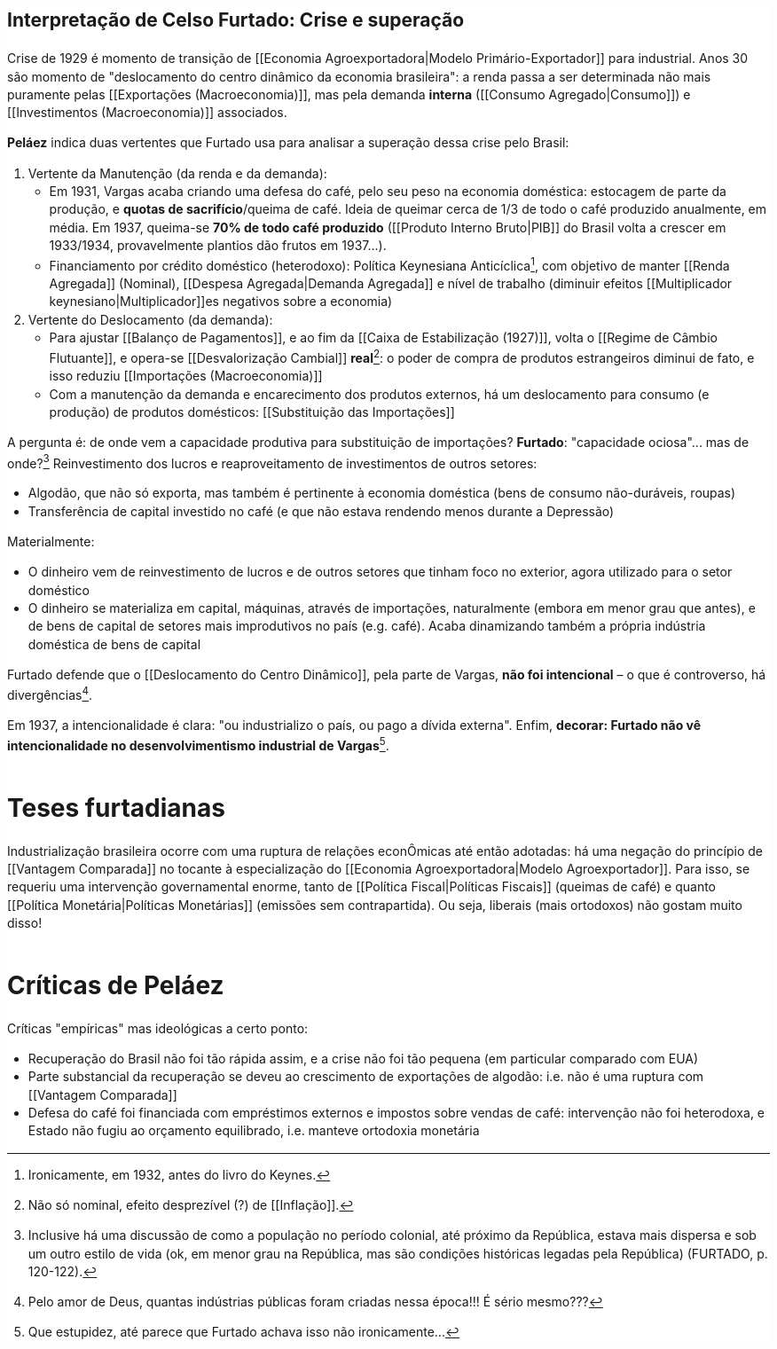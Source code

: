 ## Interpretação de Celso Furtado: Crise e superação
Crise de 1929 é momento de transição de [[Economia Agroexportadora|Modelo Primário-Exportador]] para industrial. Anos 30 são momento de "deslocamento do centro dinâmico da economia brasileira": a renda passa a ser determinada não mais puramente pelas [[Exportações (Macroeconomia)]], mas pela demanda **interna** ([[Consumo Agregado|Consumo]]) e [[Investimentos (Macroeconomia)]] associados. 

**Peláez** indica duas vertentes que Furtado usa para analisar a superação dessa crise pelo Brasil:
1) Vertente da Manutenção (da renda e da demanda): 
	- Em 1931, Vargas acaba criando uma defesa do café, pelo seu peso na economia doméstica: estocagem de parte da produção, e **quotas de sacrifício**/queima de café. Ideia de queimar cerca de 1/3 de todo o café produzido anualmente, em média. Em 1937, queima-se **70% de todo café produzido** ([[Produto Interno Bruto|PIB]] do Brasil volta a crescer em 1933/1934, provavelmente plantios dão frutos em 1937...). 
	- Financiamento por crédito doméstico (heterodoxo): Política Keynesiana Anticíclica[^4], com objetivo de manter [[Renda Agregada]] (Nominal), [[Despesa Agregada|Demanda Agregada]] e nível de trabalho (diminuir efeitos [[Multiplicador keynesiano|Multiplicador]]es negativos sobre a economia)
1) Vertente do Deslocamento (da demanda):
	- Para ajustar [[Balanço de Pagamentos]], e ao fim da [[Caixa de Estabilização (1927)]], volta o [[Regime de Câmbio Flutuante]], e opera-se [[Desvalorização Cambial]] **real**[^5]: o poder de compra de produtos estrangeiros diminui de fato, e isso reduziu [[Importações (Macroeconomia)]]
	- Com a manutenção da demanda e encarecimento dos produtos externos, há um deslocamento para consumo (e produção) de produtos domésticos: [[Substituição das Importações]]

A pergunta é: de onde vem a capacidade produtiva  para substituição de importações?
**Furtado**: "capacidade ociosa"... mas de onde?[^6] 
Reinvestimento dos lucros e reaproveitamento de investimentos de outros setores:
- Algodão, que não só exporta, mas também é pertinente à economia doméstica (bens de consumo não-duráveis, roupas)
- Transferência de capital investido no café (e que não estava rendendo menos durante a Depressão)

Materialmente:
- O dinheiro vem de reinvestimento de lucros e de outros setores que tinham foco no exterior, agora utilizado para o setor doméstico
- O dinheiro se materializa em capital, máquinas, através de importações, naturalmente (embora em menor grau que antes), e de bens de capital de setores mais improdutivos no país (e.g. café). Acaba dinamizando também a própria indústria doméstica de bens de capital

Furtado defende que o [[Deslocamento do Centro Dinâmico]], pela parte de Vargas, **não foi intencional** – o que é controverso, há divergências[^7]. 

Em 1937, a intencionalidade é clara: "ou industrializo o país, ou pago a dívida externa". Enfim, **decorar: Furtado não vê intencionalidade no desenvolvimentismo industrial de Vargas**[^8].

# Teses furtadianas
Industrialização brasileira ocorre com uma ruptura de relações econÔmicas até então adotadas: há uma negação do princípio de [[Vantagem Comparada]] no tocante à especialização do [[Economia Agroexportadora|Modelo Agroexportador]]. Para isso, se requeriu uma intervenção governamental enorme, tanto de [[Política Fiscal|Políticas Fiscais]] (queimas de café) e quanto [[Política Monetária|Políticas Monetárias]] (emissões sem contrapartida). Ou seja, liberais (mais ortodoxos) não gostam muito disso! 

# Críticas de Peláez
Críticas "empíricas" mas ideológicas a certo ponto:
- Recuperação do Brasil não foi tão rápida assim, e a crise não foi tão pequena (em particular comparado com EUA)
- Parte substancial da recuperação se deveu ao crescimento de exportações de algodão: i.e. não é uma ruptura com [[Vantagem Comparada]] 
- Defesa do café foi financiada com empréstimos externos e impostos sobre vendas de café: intervenção não foi heterodoxa, e Estado não fugiu ao orçamento equilibrado, i.e. manteve ortodoxia monetária


[^1]: [Getúlio Vargas – Wikipédia, a enciclopédia livre](https://pt.wikipedia.org/wiki/Get%C3%BAlio_Vargas#Carreira_pol%C3%ADtica).
[^2]: Carteira de Redesconto, do Banco do Brasil: instrumento de política monetária como **empréstimo de liquidez** a empresas.
[^3]: [[Tendência ao Desequilíbrio Externo]]
[^4]: Ironicamente, em 1932, antes do livro do Keynes.
[^5]: Não só nominal, efeito desprezível (?) de [[Inflação]].
[^6]: Inclusive há uma discussão de como a população no período colonial, até próximo da República, estava mais dispersa e sob um outro estilo de vida (ok, em menor grau na República, mas são condições históricas legadas pela República) (FURTADO, p. 120-122).
[^7]: Pelo amor de Deus, quantas indústrias públicas foram criadas nessa época!!! É sério mesmo???
[^8]: Que estupidez, até parece que Furtado achava isso não ironicamente...